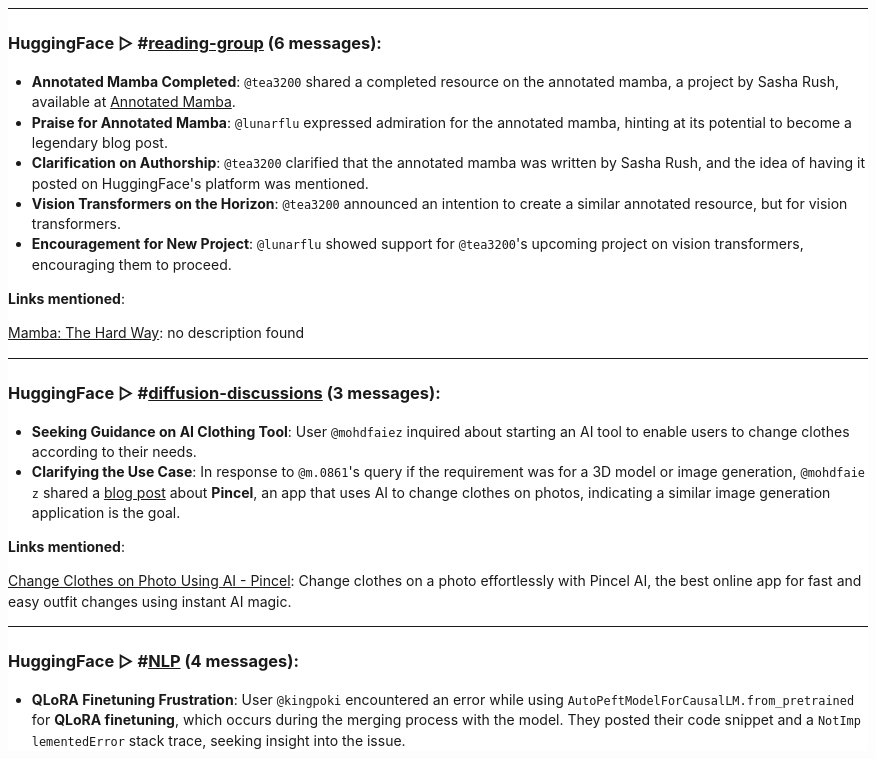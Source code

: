   

---


### HuggingFace ▷ #[reading-group](https://discord.com/channels/879548962464493619/1156269946427428974/1209149933513482300) (6 messages): 

- **Annotated Mamba Completed**: `@tea3200` shared a completed resource on the annotated mamba, a project by Sasha Rush, available at [Annotated Mamba](https://srush.github.io/annotated-mamba/hard.html).
- **Praise for Annotated Mamba**: `@lunarflu` expressed admiration for the annotated mamba, hinting at its potential to become a legendary blog post.
- **Clarification on Authorship**: `@tea3200` clarified that the annotated mamba was written by Sasha Rush, and the idea of having it posted on HuggingFace's platform was mentioned.
- **Vision Transformers on the Horizon**: `@tea3200` announced an intention to create a similar annotated resource, but for vision transformers.
- **Encouragement for New Project**: `@lunarflu` showed support for `@tea3200`'s upcoming project on vision transformers, encouraging them to proceed.

**Links mentioned**:

[Mamba: The Hard Way](https://srush.github.io/annotated-mamba/hard.html): no description found

  

---


### HuggingFace ▷ #[diffusion-discussions](https://discord.com/channels/879548962464493619/1009713274113245215/1209087138897862686) (3 messages): 

- **Seeking Guidance on AI Clothing Tool**: User `@mohdfaiez` inquired about starting an AI tool to enable users to change clothes according to their needs.
- **Clarifying the Use Case**: In response to `@m.0861`'s query if the requirement was for a 3D model or image generation, `@mohdfaiez` shared a [blog post](https://blog.pincel.app/photo-clothes-ai/) about **Pincel**, an app that uses AI to change clothes on photos, indicating a similar image generation application is the goal.

**Links mentioned**:

[Change Clothes on Photo Using AI - Pincel](https://blog.pincel.app/photo-clothes-ai/): Change clothes on a photo effortlessly with Pincel AI, the best online app for fast and easy outfit changes using instant AI magic.

  

---


### HuggingFace ▷ #[NLP](https://discord.com/channels/879548962464493619/922424173916196955/1209201743662153879) (4 messages): 

- **QLoRA Finetuning Frustration**: User `@kingpoki` encountered an error while using `AutoPeftModelForCausalLM.from_pretrained` for **QLoRA finetuning**, which occurs during the merging process with the model. They posted their code snippet and a `NotImplementedError` stack trace, seeking insight into the issue.
  